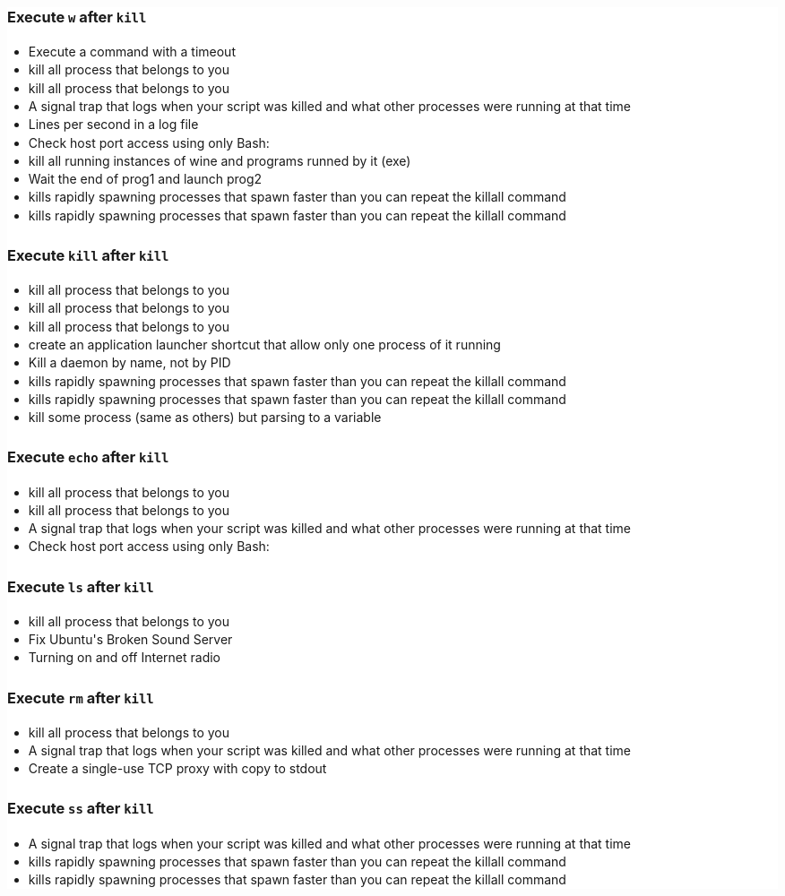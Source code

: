             
### Execute `w` after `kill`

- Execute a command with a timeout
- kill all process that belongs to you
- kill all process that belongs to you
- A signal trap that logs when your script was killed and what other processes were running at that time
- Lines per second in a log file
- Check host port access using only Bash:
- kill all running instances of wine and programs runned by it (exe)
- Wait the end of prog1 and launch prog2
- kills rapidly spawning processes that spawn faster than you can repeat the killall command
- kills rapidly spawning processes that spawn faster than you can repeat the killall command

            
### Execute `kill` after `kill`

- kill all process that belongs to you
- kill all process that belongs to you
- kill all process that belongs to you
- create an application launcher shortcut that allow only one process of it running
- Kill a daemon by name, not by PID
- kills rapidly spawning processes that spawn faster than you can repeat the killall command
- kills rapidly spawning processes that spawn faster than you can repeat the killall command
- kill  some process (same as others) but  parsing to a variable

            
### Execute `echo` after `kill`

- kill all process that belongs to you
- kill all process that belongs to you
- A signal trap that logs when your script was killed and what other processes were running at that time
- Check host port access using only Bash:

            
### Execute `ls` after `kill`

- kill all process that belongs to you
- Fix Ubuntu's Broken Sound Server
- Turning on and off Internet radio

            
### Execute `rm` after `kill`

- kill all process that belongs to you
- A signal trap that logs when your script was killed and what other processes were running at that time
- Create a single-use TCP proxy with copy to stdout

            
### Execute `ss` after `kill`

- A signal trap that logs when your script was killed and what other processes were running at that time
- kills rapidly spawning processes that spawn faster than you can repeat the killall command
- kills rapidly spawning processes that spawn faster than you can repeat the killall command
